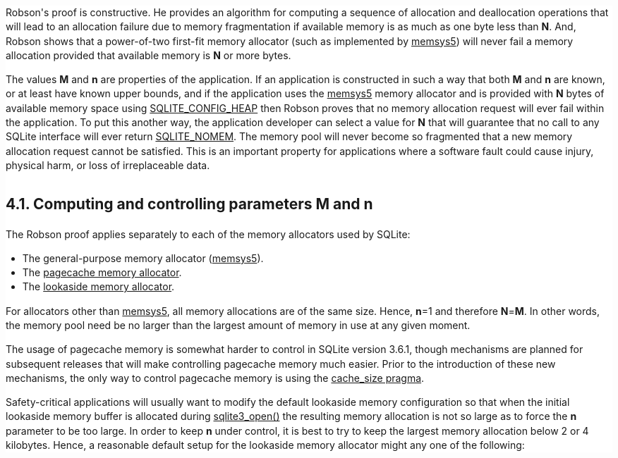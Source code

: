 
Robson's proof is constructive. 
He provides an algorithm for computing a sequence of allocation
and deallocation operations that will lead to an allocation failure due to
memory fragmentation if available memory is as much as one byte
less than **N**.
And, Robson shows that a power\-of\-two first\-fit memory allocator
(such as implemented by [memsys5](malloc.html#memsys5)) will never fail a memory allocation
provided that available memory is **N** or more bytes.


The values **M** and **n** are properties of the application.
If an application is constructed in such a way that both **M** and
**n** are known, or at least have known upper bounds, and if the
application uses
the [memsys5](malloc.html#memsys5) memory allocator and is provided with **N** bytes of
available memory space using [SQLITE\_CONFIG\_HEAP](c3ref/c_config_covering_index_scan.html#sqliteconfigheap)
then Robson proves that no memory allocation request will ever fail
within the application.
To put this another way, the application developer can select a value
for **N** that will guarantee that no call to any SQLite interface
will ever return [SQLITE\_NOMEM](rescode.html#nomem). The memory pool will never become
so fragmented that a new memory allocation request cannot be satisfied.
This is an important property for
applications where a software fault could cause injury, physical harm, or
loss of irreplaceable data.


## 4\.1\.  Computing and controlling parameters **M** and **n**


The Robson proof applies separately to each of the memory allocators
used by SQLite:


* The general\-purpose memory allocator ([memsys5](malloc.html#memsys5)).
* The [pagecache memory allocator](malloc.html#pagecache).
* The [lookaside memory allocator](malloc.html#lookaside).


For allocators other than [memsys5](malloc.html#memsys5),
all memory allocations are of the same size. Hence, **n**\=1
and therefore **N**\=**M**. In other words, the memory pool need
be no larger than the largest amount of memory in use at any given moment.


The usage of pagecache memory is somewhat harder to control in
SQLite version 3\.6\.1, though mechanisms are planned for subsequent
releases that will make controlling pagecache memory much easier.
Prior to the introduction of these new mechanisms, the only way
to control pagecache memory is using the [cache\_size pragma](pragma.html#pragma_cache_size).


Safety\-critical applications will usually want to modify the
default lookaside memory configuration so that when the initial
lookaside memory buffer is allocated during [sqlite3\_open()](c3ref/open.html) the
resulting memory allocation is not so large as to force the **n**
parameter to be too large. In order to keep **n** under control,
it is best to try to keep the largest memory allocation below 2 or 4
kilobytes. Hence, a reasonable default setup for the lookaside
memory allocator might any one of the following:
